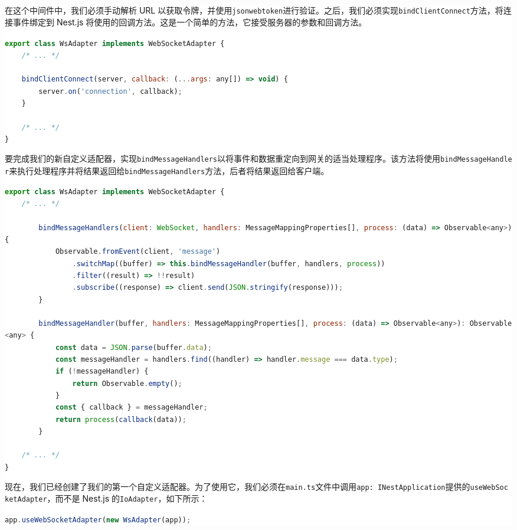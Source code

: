 在这个中间件中，我们必须手动解析 URL 以获取令牌，并使用`jsonwebtoken`进行验证。之后，我们必须实现`bindClientConnect`方法，将连接事件绑定到 Nest.js 将使用的回调方法。这是一个简单的方法，它接受服务器的参数和回调方法。

```js
export class WsAdapter implements WebSocketAdapter {
    /* ... */

    bindClientConnect(server, callback: (...args: any[]) => void) {
        server.on('connection', callback);
    }

    /* ... */
}

```

要完成我们的新自定义适配器，实现`bindMessageHandlers`以将事件和数据重定向到网关的适当处理程序。该方法将使用`bindMessageHandler`来执行处理程序并将结果返回给`bindMessageHandlers`方法，后者将结果返回给客户端。

```js
export class WsAdapter implements WebSocketAdapter {
    /* ... */

        bindMessageHandlers(client: WebSocket, handlers: MessageMappingProperties[], process: (data) => Observable<any>) {
            Observable.fromEvent(client, 'message')
                .switchMap((buffer) => this.bindMessageHandler(buffer, handlers, process))
                .filter((result) => !!result)
                .subscribe((response) => client.send(JSON.stringify(response)));
        }

        bindMessageHandler(buffer, handlers: MessageMappingProperties[], process: (data) => Observable<any>): Observable<any> {
            const data = JSON.parse(buffer.data);
            const messageHandler = handlers.find((handler) => handler.message === data.type);
            if (!messageHandler) {
                return Observable.empty();
            }
            const { callback } = messageHandler;
            return process(callback(data));
        }

    /* ... */
}

```

现在，我们已经创建了我们的第一个自定义适配器。为了使用它，我们必须在`main.ts`文件中调用`app: INestApplication`提供的`useWebSocketAdapter`，而不是 Nest.js 的`IoAdapter`，如下所示：

```js
app.useWebSocketAdapter(new WsAdapter(app));

```
